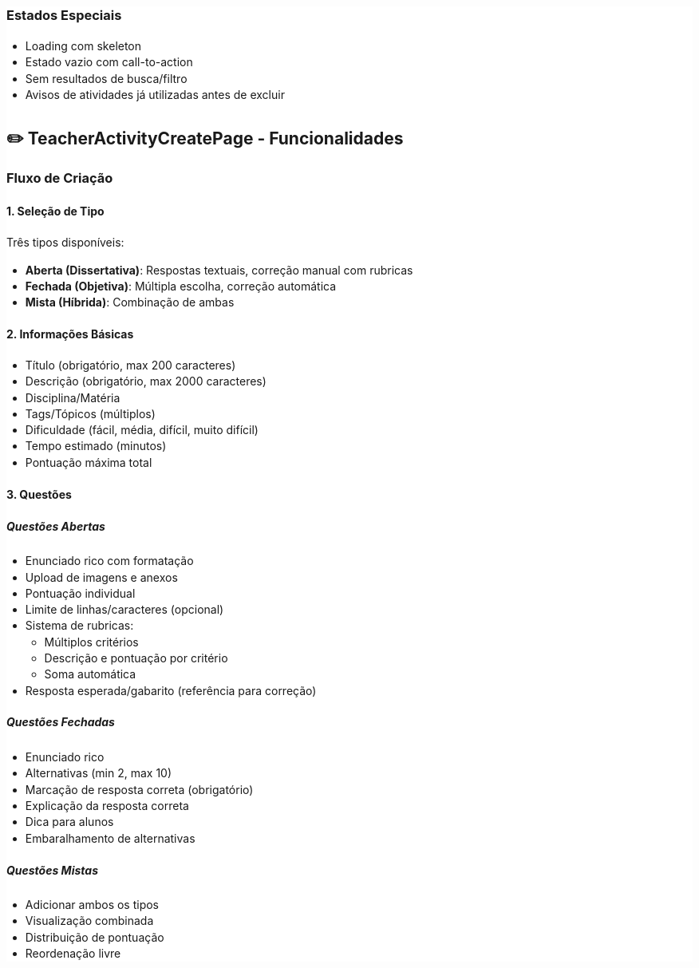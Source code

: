 ### Estados Especiais
- Loading com skeleton
- Estado vazio com call-to-action
- Sem resultados de busca/filtro
- Avisos de atividades já utilizadas antes de excluir

## ✏️ TeacherActivityCreatePage - Funcionalidades

### Fluxo de Criação

#### 1. Seleção de Tipo
Três tipos disponíveis:
- **Aberta (Dissertativa)**: Respostas textuais, correção manual com rubricas
- **Fechada (Objetiva)**: Múltipla escolha, correção automática
- **Mista (Híbrida)**: Combinação de ambas

#### 2. Informações Básicas
- Título (obrigatório, max 200 caracteres)
- Descrição (obrigatório, max 2000 caracteres)
- Disciplina/Matéria
- Tags/Tópicos (múltiplos)
- Dificuldade (fácil, média, difícil, muito difícil)
- Tempo estimado (minutos)
- Pontuação máxima total

#### 3. Questões

##### Questões Abertas
- Enunciado rico com formatação
- Upload de imagens e anexos
- Pontuação individual
- Limite de linhas/caracteres (opcional)
- Sistema de rubricas:
  - Múltiplos critérios
  - Descrição e pontuação por critério
  - Soma automática
- Resposta esperada/gabarito (referência para correção)

##### Questões Fechadas
- Enunciado rico
- Alternativas (min 2, max 10)
- Marcação de resposta correta (obrigatório)
- Explicação da resposta correta
- Dica para alunos
- Embaralhamento de alternativas

##### Questões Mistas
- Adicionar ambos os tipos
- Visualização combinada
- Distribuição de pontuação
- Reordenação livre
